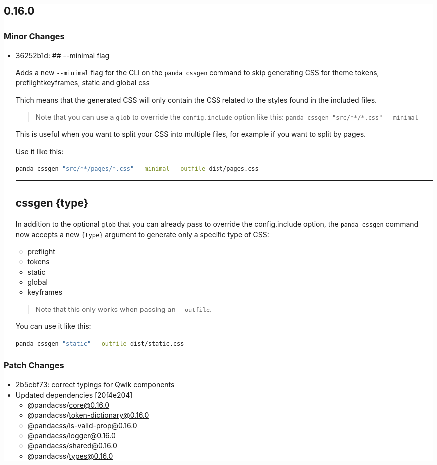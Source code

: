 ## 0.16.0

### Minor Changes

- 36252b1d: ## --minimal flag

  Adds a new `--minimal` flag for the CLI on the `panda cssgen` command to skip generating CSS for theme tokens,
  preflightkeyframes, static and global css

  Thich means that the generated CSS will only contain the CSS related to the styles found in the included files.

  > Note that you can use a `glob` to override the `config.include` option like this:
  > `panda cssgen "src/**/*.css" --minimal`

  This is useful when you want to split your CSS into multiple files, for example if you want to split by pages.

  Use it like this:

  ```bash
  panda cssgen "src/**/pages/*.css" --minimal --outfile dist/pages.css
  ```

  ***

  ## cssgen {type}

  In addition to the optional `glob` that you can already pass to override the config.include option, the `panda cssgen`
  command now accepts a new `{type}` argument to generate only a specific type of CSS:

  - preflight
  - tokens
  - static
  - global
  - keyframes

  > Note that this only works when passing an `--outfile`.

  You can use it like this:

  ```bash
  panda cssgen "static" --outfile dist/static.css
  ```

### Patch Changes

- 2b5cbf73: correct typings for Qwik components
- Updated dependencies [20f4e204]
  - @pandacss/core@0.16.0
  - @pandacss/token-dictionary@0.16.0
  - @pandacss/is-valid-prop@0.16.0
  - @pandacss/logger@0.16.0
  - @pandacss/shared@0.16.0
  - @pandacss/types@0.16.0
